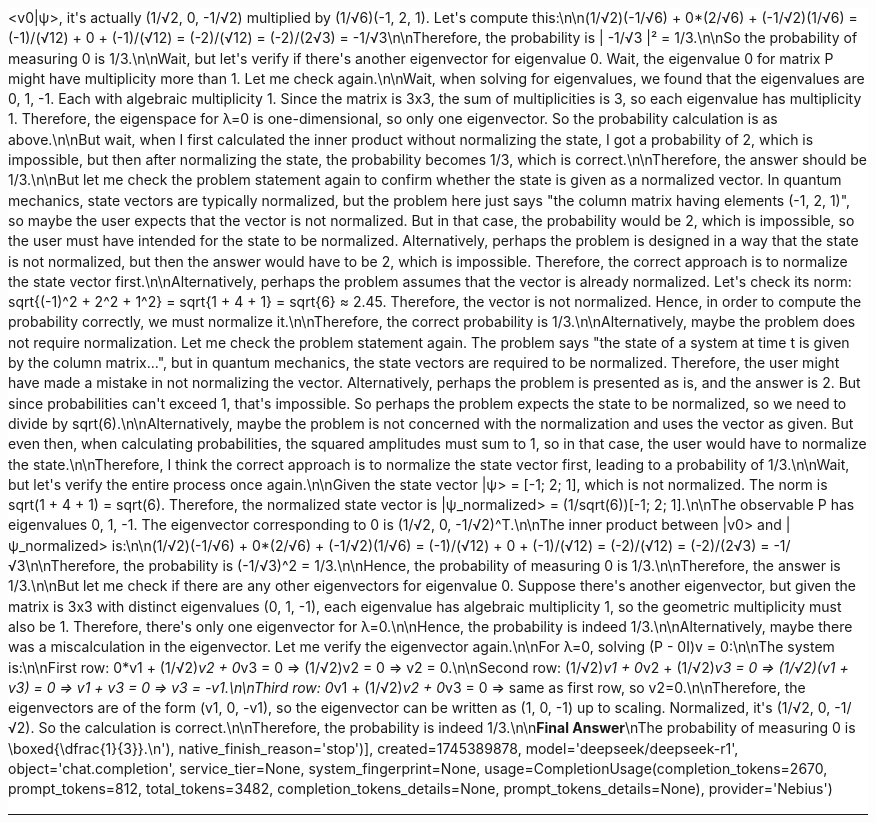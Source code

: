 <v0|ψ>, it\'s actually (1/√2, 0, -1/√2) multiplied by (1/√6)(-1, 2, 1). Let\'s compute this:\n\n(1/√2)(-1/√6) + 0*(2/√6) + (-1/√2)(1/√6) = (-1)/(√12) + 0 + (-1)/(√12) = (-2)/(√12) = (-2)/(2√3) = -1/√3\n\nTherefore, the probability is | -1/√3 |² = 1/3.\n\nSo the probability of measuring 0 is 1/3.\n\nWait, but let\'s verify if there\'s another eigenvector for eigenvalue 0. Wait, the eigenvalue 0 for matrix P might have multiplicity more than 1. Let me check again.\n\nWait, when solving for eigenvalues, we found that the eigenvalues are 0, 1, -1. Each with algebraic multiplicity 1. Since the matrix is 3x3, the sum of multiplicities is 3, so each eigenvalue has multiplicity 1. Therefore, the eigenspace for λ=0 is one-dimensional, so only one eigenvector. So the probability calculation is as above.\n\nBut wait, when I first calculated the inner product without normalizing the state, I got a probability of 2, which is impossible, but then after normalizing the state, the probability becomes 1/3, which is correct.\n\nTherefore, the answer should be 1/3.\n\nBut let me check the problem statement again to confirm whether the state is given as a normalized vector. In quantum mechanics, state vectors are typically normalized, but the problem here just says "the column matrix having elements (-1, 2, 1)", so maybe the user expects that the vector is not normalized. But in that case, the probability would be 2, which is impossible, so the user must have intended for the state to be normalized. Alternatively, perhaps the problem is designed in a way that the state is not normalized, but then the answer would have to be 2, which is impossible. Therefore, the correct approach is to normalize the state vector first.\n\nAlternatively, perhaps the problem assumes that the vector is already normalized. Let\'s check its norm: sqrt{(-1)^2 + 2^2 + 1^2} = sqrt{1 + 4 + 1} = sqrt{6} ≈ 2.45. Therefore, the vector is not normalized. Hence, in order to compute the probability correctly, we must normalize it.\n\nTherefore, the correct probability is 1/3.\n\nAlternatively, maybe the problem does not require normalization. Let me check the problem statement again. The problem says "the state of a system at time t is given by the column matrix...", but in quantum mechanics, the state vectors are required to be normalized. Therefore, the user might have made a mistake in not normalizing the vector. Alternatively, perhaps the problem is presented as is, and the answer is 2. But since probabilities can\'t exceed 1, that\'s impossible. So perhaps the problem expects the state to be normalized, so we need to divide by sqrt(6).\n\nAlternatively, maybe the problem is not concerned with the normalization and uses the vector as given. But even then, when calculating probabilities, the squared amplitudes must sum to 1, so in that case, the user would have to normalize the state.\n\nTherefore, I think the correct approach is to normalize the state vector first, leading to a probability of 1/3.\n\nWait, but let\'s verify the entire process once again.\n\nGiven the state vector |ψ> = [-1; 2; 1], which is not normalized. The norm is sqrt(1 + 4 + 1) = sqrt(6). Therefore, the normalized state vector is |ψ_normalized> = (1/sqrt(6))[-1; 2; 1].\n\nThe observable P has eigenvalues 0, 1, -1. The eigenvector corresponding to 0 is (1/√2, 0, -1/√2)^T.\n\nThe inner product between |v0> and |ψ_normalized> is:\n\n(1/√2)(-1/√6) + 0*(2/√6) + (-1/√2)(1/√6) = (-1)/(√12) + 0 + (-1)/(√12) = (-2)/(√12) = (-2)/(2√3) = -1/√3\n\nTherefore, the probability is (-1/√3)^2 = 1/3.\n\nHence, the probability of measuring 0 is 1/3.\n\nTherefore, the answer is 1/3.\n\nBut let me check if there are any other eigenvectors for eigenvalue 0. Suppose there\'s another eigenvector, but given the matrix is 3x3 with distinct eigenvalues (0, 1, -1), each eigenvalue has algebraic multiplicity 1, so the geometric multiplicity must also be 1. Therefore, there\'s only one eigenvector for λ=0.\n\nHence, the probability is indeed 1/3.\n\nAlternatively, maybe there was a miscalculation in the eigenvector. Let me verify the eigenvector again.\n\nFor λ=0, solving (P - 0I)v = 0:\n\nThe system is:\n\nFirst row: 0*v1 + (1/√2)*v2 + 0*v3 = 0 => (1/√2)v2 = 0 => v2 = 0.\n\nSecond row: (1/√2)*v1 + 0*v2 + (1/√2)*v3 = 0 => (1/√2)(v1 + v3) = 0 => v1 + v3 = 0 => v3 = -v1.\n\nThird row: 0*v1 + (1/√2)*v2 + 0*v3 = 0 => same as first row, so v2=0.\n\nTherefore, the eigenvectors are of the form (v1, 0, -v1), so the eigenvector can be written as (1, 0, -1) up to scaling. Normalized, it\'s (1/√2, 0, -1/√2). So the calculation is correct.\n\nTherefore, the probability is indeed 1/3.\n\n**Final Answer**\nThe probability of measuring 0 is \\boxed{\\dfrac{1}{3}}.\n'), native_finish_reason='stop')], created=1745389878, model='deepseek/deepseek-r1', object='chat.completion', service_tier=None, system_fingerprint=None, usage=CompletionUsage(completion_tokens=2670, prompt_tokens=812, total_tokens=3482, completion_tokens_details=None, prompt_tokens_details=None), provider='Nebius')

---